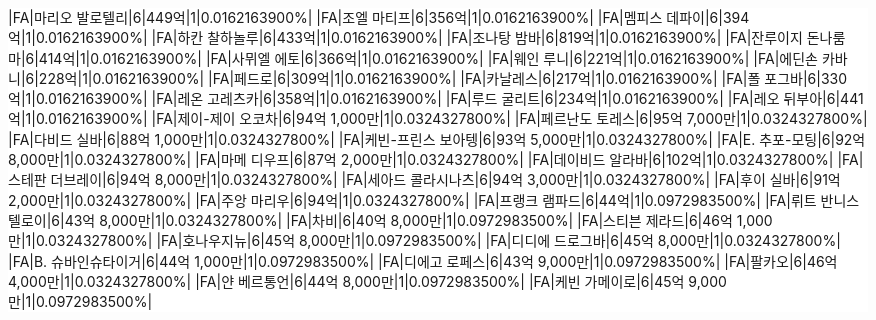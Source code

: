 |FA|마리오 발로텔리|6|449억|1|0.0162163900%|
|FA|조엘 마티프|6|356억|1|0.0162163900%|
|FA|멤피스 데파이|6|394억|1|0.0162163900%|
|FA|하칸 찰하놀루|6|433억|1|0.0162163900%|
|FA|조나탕 밤바|6|819억|1|0.0162163900%|
|FA|잔루이지 돈나룸마|6|414억|1|0.0162163900%|
|FA|사뮈엘 에토|6|366억|1|0.0162163900%|
|FA|웨인 루니|6|221억|1|0.0162163900%|
|FA|에딘손 카바니|6|228억|1|0.0162163900%|
|FA|페드로|6|309억|1|0.0162163900%|
|FA|카날레스|6|217억|1|0.0162163900%|
|FA|폴 포그바|6|330억|1|0.0162163900%|
|FA|레온 고레츠카|6|358억|1|0.0162163900%|
|FA|루드 굴리트|6|234억|1|0.0162163900%|
|FA|레오 뒤부아|6|441억|1|0.0162163900%|
|FA|제이-제이 오코차|6|94억 1,000만|1|0.0324327800%|
|FA|페르난도 토레스|6|95억 7,000만|1|0.0324327800%|
|FA|다비드 실바|6|88억 1,000만|1|0.0324327800%|
|FA|케빈-프린스 보아텡|6|93억 5,000만|1|0.0324327800%|
|FA|E. 추포-모팅|6|92억 8,000만|1|0.0324327800%|
|FA|마메 디우프|6|87억 2,000만|1|0.0324327800%|
|FA|데이비드 알라바|6|102억|1|0.0324327800%|
|FA|스테판 더브레이|6|94억 8,000만|1|0.0324327800%|
|FA|세아드 콜라시나츠|6|94억 3,000만|1|0.0324327800%|
|FA|후이 실바|6|91억 2,000만|1|0.0324327800%|
|FA|주앙 마리우|6|94억|1|0.0324327800%|
|FA|프랭크 램파드|6|44억|1|0.0972983500%|
|FA|뤼트 반니스텔로이|6|43억 8,000만|1|0.0324327800%|
|FA|차비|6|40억 8,000만|1|0.0972983500%|
|FA|스티븐 제라드|6|46억 1,000만|1|0.0324327800%|
|FA|호나우지뉴|6|45억 8,000만|1|0.0972983500%|
|FA|디디에 드로그바|6|45억 8,000만|1|0.0324327800%|
|FA|B. 슈바인슈타이거|6|44억 1,000만|1|0.0972983500%|
|FA|디에고 로페스|6|43억 9,000만|1|0.0972983500%|
|FA|팔카오|6|46억 4,000만|1|0.0324327800%|
|FA|얀 베르통언|6|44억 8,000만|1|0.0972983500%|
|FA|케빈 가메이로|6|45억 9,000만|1|0.0972983500%|